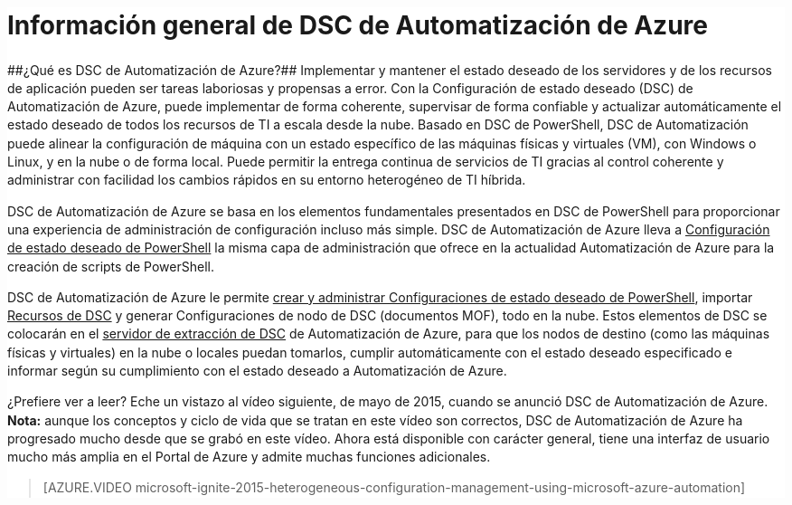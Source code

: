 <properties 
   pageTitle="Información general de DSC de Automatización de Azure | Microsoft Azure" 
   description="Una información general de Configuración de estado deseado (DSC) de Automatización de Azure, sus condiciones y problemas conocidos" 
   services="automation" 
   documentationCenter="dev-center-name" 
   authors="coreyp-at-msft" 
   manager="stevenka" 
   editor="tysonn"/>

<tags
   ms.service="automation"
   ms.devlang="NA"
   ms.topic="article"
   ms.tgt_pltfrm="powershell"
   ms.workload="TBD" 
   ms.date="01/22/2016"
   ms.author="coreyp"/>

# Información general de DSC de Automatización de Azure #

##¿Qué es DSC de Automatización de Azure?##
Implementar y mantener el estado deseado de los servidores y de los recursos de aplicación pueden ser tareas laboriosas y propensas a error. Con la Configuración de estado deseado (DSC) de Automatización de Azure, puede implementar de forma coherente, supervisar de forma confiable y actualizar automáticamente el estado deseado de todos los recursos de TI a escala desde la nube. Basado en DSC de PowerShell, DSC de Automatización puede alinear la configuración de máquina con un estado específico de las máquinas físicas y virtuales (VM), con Windows o Linux, y en la nube o de forma local. Puede permitir la entrega continua de servicios de TI gracias al control coherente y administrar con facilidad los cambios rápidos en su entorno heterogéneo de TI híbrida.

DSC de Automatización de Azure se basa en los elementos fundamentales presentados en DSC de PowerShell para proporcionar una experiencia de administración de configuración incluso más simple. DSC de Automatización de Azure lleva a [Configuración de estado deseado de PowerShell](https://msdn.microsoft.com/powershell/dsc/overview) la misma capa de administración que ofrece en la actualidad Automatización de Azure para la creación de scripts de PowerShell.

DSC de Automatización de Azure le permite [crear y administrar Configuraciones de estado deseado de PowerShell](https://technet.microsoft.com/library/dn249918.aspx), importar [Recursos de DSC](https://technet.microsoft.com/library/dn282125.aspx) y generar Configuraciones de nodo de DSC (documentos MOF), todo en la nube. Estos elementos de DSC se colocarán en el [servidor de extracción de DSC](https://technet.microsoft.com/library/dn249913.aspx) de Automatización de Azure, para que los nodos de destino (como las máquinas físicas y virtuales) en la nube o locales puedan tomarlos, cumplir automáticamente con el estado deseado especificado e informar según su cumplimiento con el estado deseado a Automatización de Azure.

¿Prefiere ver a leer? Eche un vistazo al vídeo siguiente, de mayo de 2015, cuando se anunció DSC de Automatización de Azure. **Nota:** aunque los conceptos y ciclo de vida que se tratan en este vídeo son correctos, DSC de Automatización de Azure ha progresado mucho desde que se grabó en este vídeo. Ahora está disponible con carácter general, tiene una interfaz de usuario mucho más amplia en el Portal de Azure y admite muchas funciones adicionales.

> [AZURE.VIDEO microsoft-ignite-2015-heterogeneous-configuration-management-using-microsoft-azure-automation]
